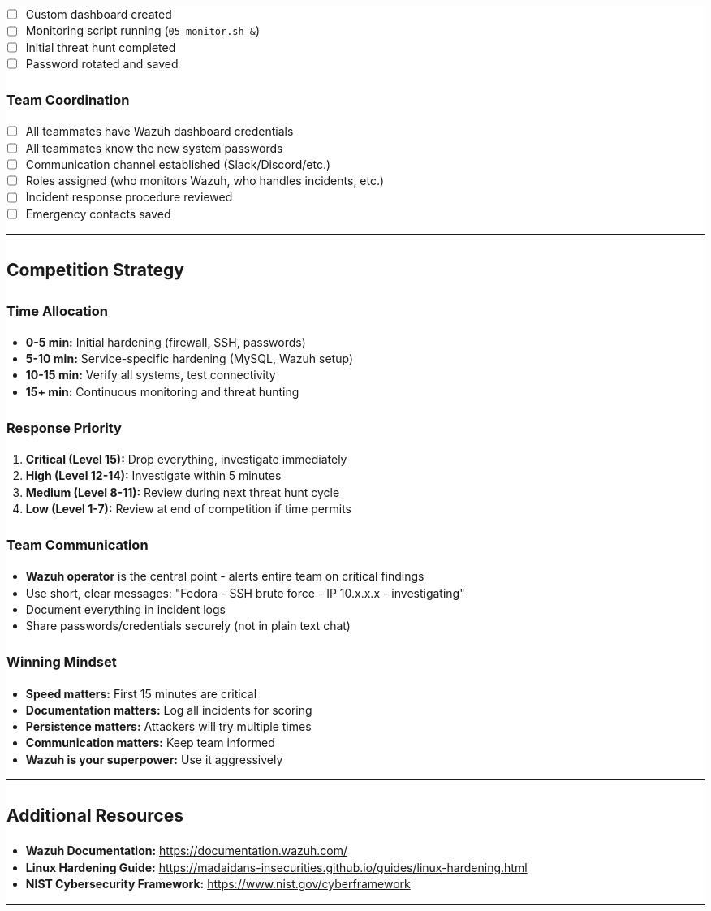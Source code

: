 - [ ] Custom dashboard created
- [ ] Monitoring script running (`05_monitor.sh &`)
- [ ] Initial threat hunt completed
- [ ] Password rotated and saved

### Team Coordination
- [ ] All teammates have Wazuh dashboard credentials
- [ ] All teammates know the new system passwords
- [ ] Communication channel established (Slack/Discord/etc.)
- [ ] Roles assigned (who monitors Wazuh, who handles incidents, etc.)
- [ ] Incident response procedure reviewed
- [ ] Emergency contacts saved

---

## Competition Strategy

### Time Allocation
- **0-5 min:** Initial hardening (firewall, SSH, passwords)
- **5-10 min:** Service-specific hardening (MySQL, Wazuh setup)
- **10-15 min:** Verify all systems, test connectivity
- **15+ min:** Continuous monitoring and threat hunting

### Response Priority
1. **Critical (Level 15):** Drop everything, investigate immediately
2. **High (Level 12-14):** Investigate within 5 minutes
3. **Medium (Level 8-11):** Review during next threat hunt cycle
4. **Low (Level 1-7):** Review at end of competition if time permits

### Team Communication
- **Wazuh operator** is the central point - alerts entire team on critical findings
- Use short, clear messages: "Fedora - SSH brute force - IP 10.x.x.x - investigating"
- Document everything in incident logs
- Share passwords/credentials securely (not in plain text chat)

### Winning Mindset
- **Speed matters:** First 15 minutes are critical
- **Documentation matters:** Log all incidents for scoring
- **Persistence matters:** Attackers will try multiple times
- **Communication matters:** Keep team informed
- **Wazuh is your superpower:** Use it aggressively

---

## Additional Resources

- **Wazuh Documentation:** https://documentation.wazuh.com/
- **Linux Hardening Guide:** https://madaidans-insecurities.github.io/guides/linux-hardening.html
- **NIST Cybersecurity Framework:** https://www.nist.gov/cyberframework

---